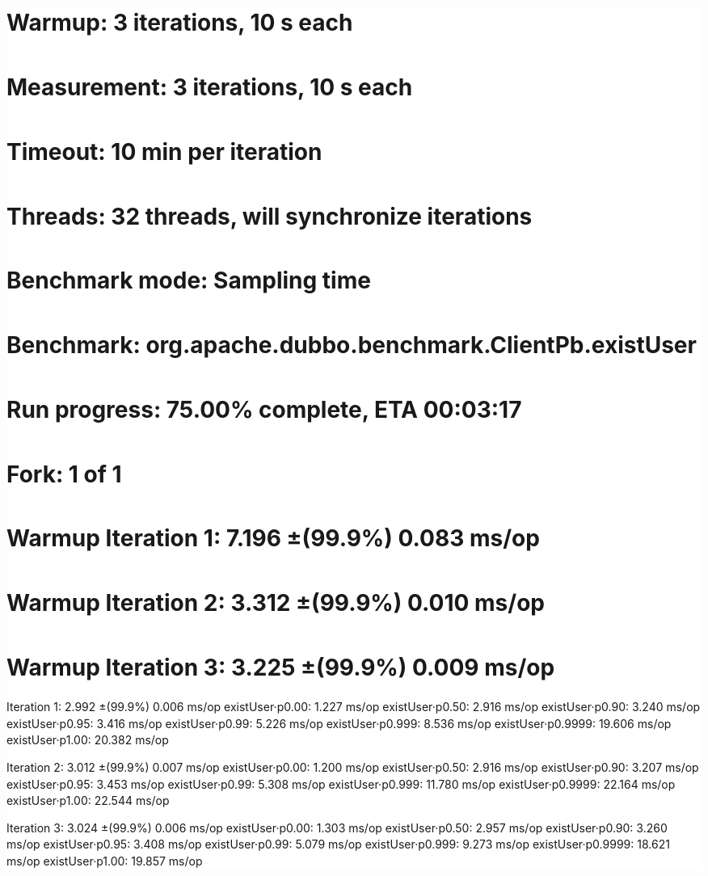 # Warmup: 3 iterations, 10 s each
# Measurement: 3 iterations, 10 s each
# Timeout: 10 min per iteration
# Threads: 32 threads, will synchronize iterations
# Benchmark mode: Sampling time
# Benchmark: org.apache.dubbo.benchmark.ClientPb.existUser

# Run progress: 75.00% complete, ETA 00:03:17
# Fork: 1 of 1
# Warmup Iteration   1: 7.196 ±(99.9%) 0.083 ms/op
# Warmup Iteration   2: 3.312 ±(99.9%) 0.010 ms/op
# Warmup Iteration   3: 3.225 ±(99.9%) 0.009 ms/op
Iteration   1: 2.992 ±(99.9%) 0.006 ms/op
                 existUser·p0.00:   1.227 ms/op
                 existUser·p0.50:   2.916 ms/op
                 existUser·p0.90:   3.240 ms/op
                 existUser·p0.95:   3.416 ms/op
                 existUser·p0.99:   5.226 ms/op
                 existUser·p0.999:  8.536 ms/op
                 existUser·p0.9999: 19.606 ms/op
                 existUser·p1.00:   20.382 ms/op

Iteration   2: 3.012 ±(99.9%) 0.007 ms/op
                 existUser·p0.00:   1.200 ms/op
                 existUser·p0.50:   2.916 ms/op
                 existUser·p0.90:   3.207 ms/op
                 existUser·p0.95:   3.453 ms/op
                 existUser·p0.99:   5.308 ms/op
                 existUser·p0.999:  11.780 ms/op
                 existUser·p0.9999: 22.164 ms/op
                 existUser·p1.00:   22.544 ms/op

Iteration   3: 3.024 ±(99.9%) 0.006 ms/op
                 existUser·p0.00:   1.303 ms/op
                 existUser·p0.50:   2.957 ms/op
                 existUser·p0.90:   3.260 ms/op
                 existUser·p0.95:   3.408 ms/op
                 existUser·p0.99:   5.079 ms/op
                 existUser·p0.999:  9.273 ms/op
                 existUser·p0.9999: 18.621 ms/op
                 existUser·p1.00:   19.857 ms/op
